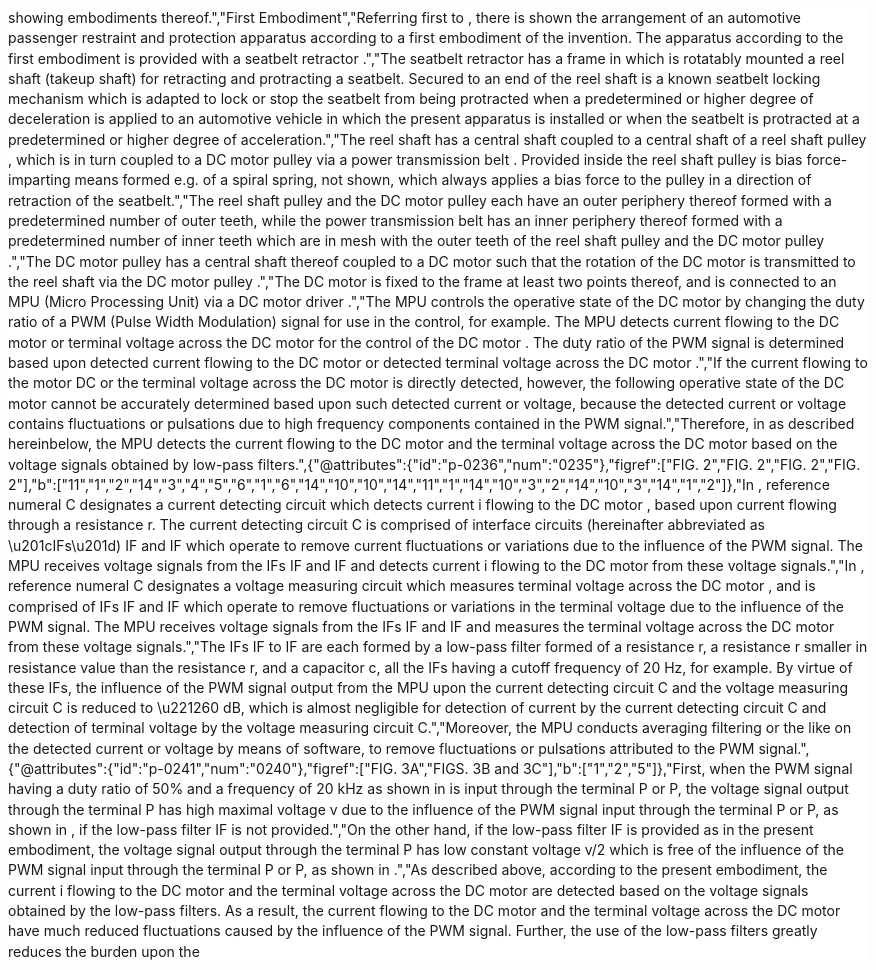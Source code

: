 showing embodiments thereof.","First Embodiment","Referring first to , there is shown the arrangement of an automotive passenger restraint and protection apparatus according to a first embodiment of the invention. The apparatus according to the first embodiment is provided with a seatbelt retractor .","The seatbelt retractor  has a frame  in which is rotatably mounted a reel shaft (takeup shaft)  for retracting and protracting a seatbelt. Secured to an end of the reel shaft  is a known seatbelt locking mechanism  which is adapted to lock or stop the seatbelt from being protracted when a predetermined or higher degree of deceleration is applied to an automotive vehicle in which the present apparatus is installed or when the seatbelt is protracted at a predetermined or higher degree of acceleration.","The reel shaft  has a central shaft coupled to a central shaft of a reel shaft pulley , which is in turn coupled to a DC motor pulley  via a power transmission belt . Provided inside the reel shaft pulley  is bias force-imparting means formed e.g. of a spiral spring, not shown, which always applies a bias force to the pulley  in a direction of retraction of the seatbelt.","The reel shaft pulley  and the DC motor pulley  each have an outer periphery thereof formed with a predetermined number of outer teeth, while the power transmission belt  has an inner periphery thereof formed with a predetermined number of inner teeth which are in mesh with the outer teeth of the reel shaft pulley  and the DC motor pulley .","The DC motor pulley  has a central shaft thereof coupled to a DC motor  such that the rotation of the DC motor  is transmitted to the reel shaft  via the DC motor pulley .","The DC motor  is fixed to the frame  at least two points thereof, and is connected to an MPU (Micro Processing Unit)  via a DC motor driver .","The MPU  controls the operative state of the DC motor  by changing the duty ratio of a PWM (Pulse Width Modulation) signal for use in the control, for example. The MPU  detects current flowing to the DC motor  or terminal voltage across the DC motor  for the control of the DC motor . The duty ratio of the PWM signal is determined based upon detected current flowing to the DC motor  or detected terminal voltage across the DC motor .","If the current flowing to the motor DC  or the terminal voltage across the DC motor  is directly detected, however, the following operative state of the DC motor  cannot be accurately determined based upon such detected current or voltage, because the detected current or voltage contains fluctuations or pulsations due to high frequency components contained in the PWM signal.","Therefore, in  as described hereinbelow, the MPU  detects the current flowing to the DC motor  and the terminal voltage across the DC motor  based on the voltage signals obtained by low-pass filters.",{"@attributes":{"id":"p-0236","num":"0235"},"figref":["FIG. 2","FIG. 2","FIG. 2","FIG. 2"],"b":["11","1","2","14","3","4","5","6","1","6","14","10","10","14","11","1","14","10","3","2","14","10","3","14","1","2"]},"In , reference numeral C designates a current detecting circuit which detects current i flowing to the DC motor , based upon current flowing through a resistance r. The current detecting circuit C is comprised of interface circuits (hereinafter abbreviated as \u201cIFs\u201d) IF and IF which operate to remove current fluctuations or variations due to the influence of the PWM signal. The MPU  receives voltage signals from the IFs IF and IF and detects current i flowing to the DC motor  from these voltage signals.","In , reference numeral C designates a voltage measuring circuit  which measures terminal voltage across the DC motor , and is comprised of IFs IF and IF which operate to remove fluctuations or variations in the terminal voltage due to the influence of the PWM signal. The MPU  receives voltage signals from the IFs IF and IF and measures the terminal voltage across the DC motor  from these voltage signals.","The IFs IF to IF are each formed by a low-pass filter formed of a resistance r, a resistance r smaller in resistance value than the resistance r, and a capacitor c, all the IFs having a cutoff frequency of 20 Hz, for example. By virtue of these IFs, the influence of the PWM signal output from the MPU  upon the current detecting circuit C and the voltage measuring circuit C is reduced to \u221260 dB, which is almost negligible for detection of current by the current detecting circuit C and detection of terminal voltage by the voltage measuring circuit C.","Moreover, the MPU  conducts averaging filtering or the like on the detected current or voltage by means of software, to remove fluctuations or pulsations attributed to the PWM signal.",{"@attributes":{"id":"p-0241","num":"0240"},"figref":["FIG. 3A","FIGS. 3B and 3C"],"b":["1","2","5"]},"First, when the PWM signal having a duty ratio of 50% and a frequency of 20 kHz as shown in  is input through the terminal P or P, the voltage signal output through the terminal P has high maximal voltage v due to the influence of the PWM signal input through the terminal P or P, as shown in , if the low-pass filter IF is not provided.","On the other hand, if the low-pass filter IF is provided as in the present embodiment, the voltage signal output through the terminal P has low constant voltage v\/2 which is free of the influence of the PWM signal input through the terminal P or P, as shown in .","As described above, according to the present embodiment, the current i flowing to the DC motor  and the terminal voltage across the DC motor  are detected based on the voltage signals obtained by the low-pass filters. As a result, the current flowing to the DC motor and the terminal voltage across the DC motor have much reduced fluctuations caused by the influence of the PWM signal. Further, the use of the low-pass filters greatly reduces the burden upon the